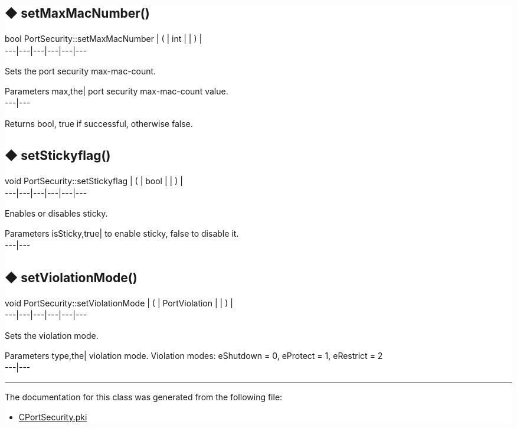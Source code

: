 ## ◆ setMaxMacNumber()

bool PortSecurity::setMaxMacNumber  | ( | int  | | ) |   
---|---|---|---|---|---  
  
Sets the port security max-mac-count. 

Parameters
     max,the| port security max-mac-count value.  
---|---  
  
Returns
    bool, true if successful, otherwise false. 

## ◆ setStickyflag()

void PortSecurity::setStickyflag  | ( | bool  | | ) |   
---|---|---|---|---|---  
  
Enables or disables sticky. 

Parameters
     isSticky,true| to enable sticky, false to disable it.   
---|---  
  
## ◆ setViolationMode()

void PortSecurity::setViolationMode  | ( | PortViolation  | | ) |   
---|---|---|---|---|---  
  
Sets the violation mode. 

Parameters
     type,the| violation mode. Violation modes: eShutdown = 0, eProtect = 1, eRestrict = 2   
---|---  
  
* * *

The documentation for this class was generated from the following file:

  * [CPortSecurity.pki](_c_port_security_8pki.html)


